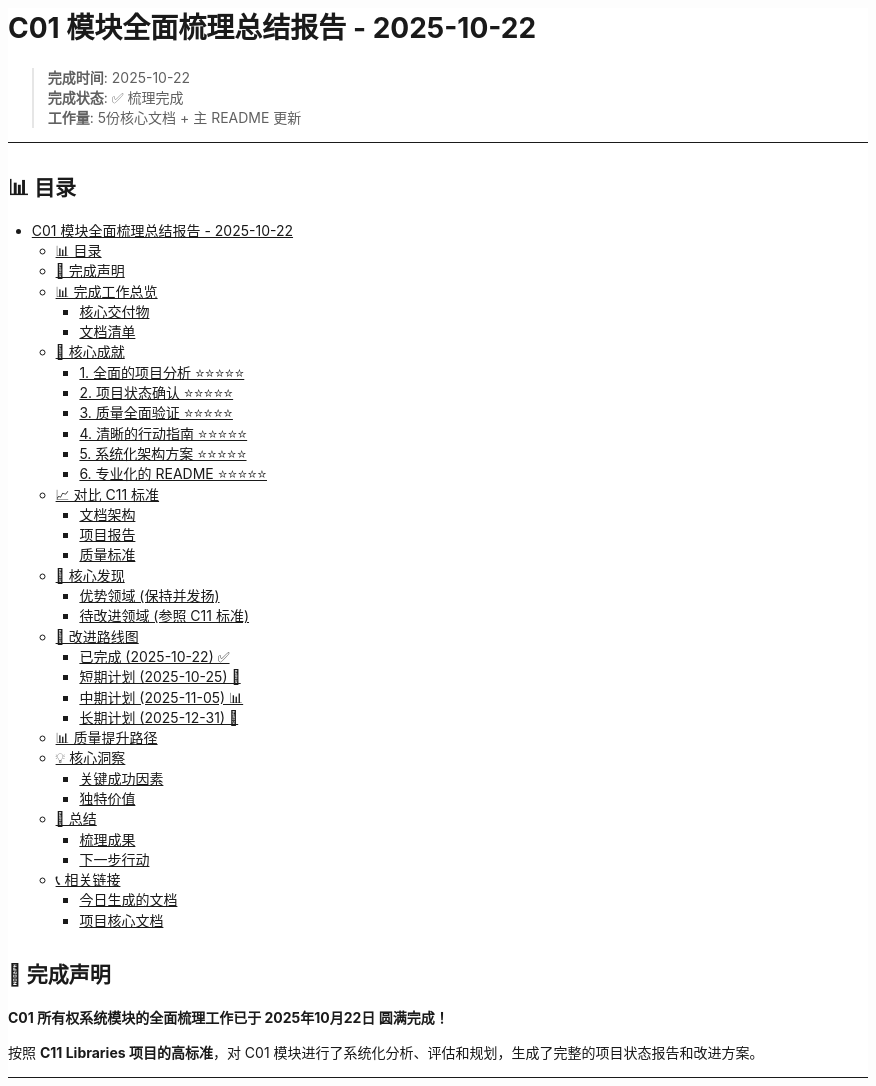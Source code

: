 ﻿# C01 模块全面梳理总结报告 - 2025-10-22

> **完成时间**: 2025-10-22  
> **完成状态**: ✅ 梳理完成  
> **工作量**: 5份核心文档 + 主 README 更新

---

## 📊 目录

- [C01 模块全面梳理总结报告 - 2025-10-22](#c01-模块全面梳理总结报告---2025-10-22)
  - [📊 目录](#-目录)
  - [🎉 完成声明](#-完成声明)
  - [📊 完成工作总览](#-完成工作总览)
    - [核心交付物](#核心交付物)
    - [文档清单](#文档清单)
  - [🎯 核心成就](#-核心成就)
    - [1. 全面的项目分析 ⭐⭐⭐⭐⭐](#1-全面的项目分析-)
    - [2. 项目状态确认 ⭐⭐⭐⭐⭐](#2-项目状态确认-)
    - [3. 质量全面验证 ⭐⭐⭐⭐⭐](#3-质量全面验证-)
    - [4. 清晰的行动指南 ⭐⭐⭐⭐⭐](#4-清晰的行动指南-)
    - [5. 系统化架构方案 ⭐⭐⭐⭐⭐](#5-系统化架构方案-)
    - [6. 专业化的 README ⭐⭐⭐⭐⭐](#6-专业化的-readme-)
  - [📈 对比 C11 标准](#-对比-c11-标准)
    - [文档架构](#文档架构)
    - [项目报告](#项目报告)
    - [质量标准](#质量标准)
  - [🎯 核心发现](#-核心发现)
    - [优势领域 (保持并发扬)](#优势领域-保持并发扬)
    - [待改进领域 (参照 C11 标准)](#待改进领域-参照-c11-标准)
  - [🚀 改进路线图](#-改进路线图)
    - [已完成 (2025-10-22) ✅](#已完成-2025-10-22-)
    - [短期计划 (2025-10-25) 🔄](#短期计划-2025-10-25-)
    - [中期计划 (2025-11-05) 📊](#中期计划-2025-11-05-)
    - [长期计划 (2025-12-31) 🌟](#长期计划-2025-12-31-)
  - [📊 质量提升路径](#-质量提升路径)
  - [💡 核心洞察](#-核心洞察)
    - [关键成功因素](#关键成功因素)
    - [独特价值](#独特价值)
  - [🎉 总结](#-总结)
    - [梳理成果](#梳理成果)
    - [下一步行动](#下一步行动)
  - [📞 相关链接](#-相关链接)
    - [今日生成的文档](#今日生成的文档)
    - [项目核心文档](#项目核心文档)

## 🎉 完成声明

**C01 所有权系统模块的全面梳理工作已于 2025年10月22日 圆满完成！**

按照 **C11 Libraries 项目的高标准**，对 C01 模块进行了系统化分析、评估和规划，生成了完整的项目状态报告和改进方案。

---